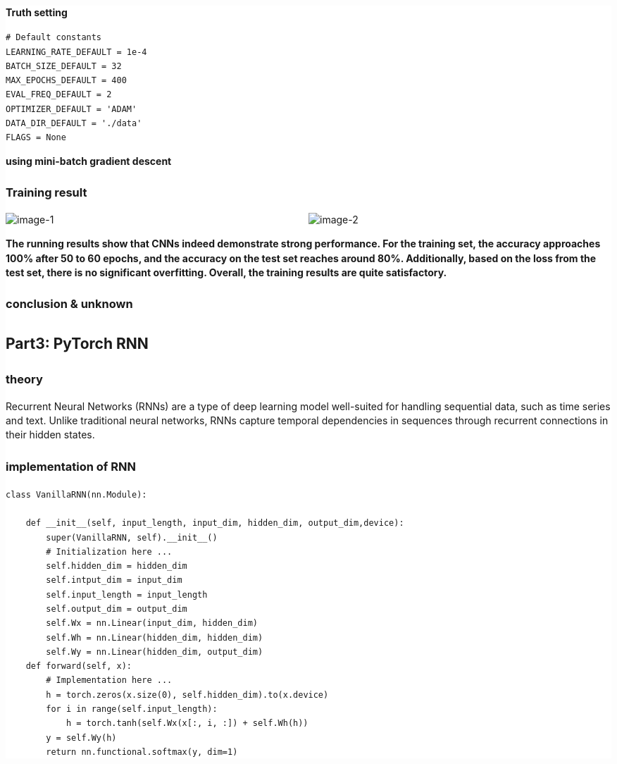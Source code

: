 **Truth setting**

```
# Default constants
LEARNING_RATE_DEFAULT = 1e-4
BATCH_SIZE_DEFAULT = 32
MAX_EPOCHS_DEFAULT = 400
EVAL_FREQ_DEFAULT = 2
OPTIMIZER_DEFAULT = 'ADAM'
DATA_DIR_DEFAULT = './data'
FLAGS = None
```

**using mini-batch gradient descent**

### Training result

<div style="display: flex;">
    <img src="C:\Users\aoxiangxueyuan\AppData\Roaming\Typora\typora-user-images\image-20240515161049041.png" alt="image-1" style="width: 50%;">
    <img src="C:\Users\aoxiangxueyuan\AppData\Roaming\Typora\typora-user-images\image-20240515171223193.png" alt="image-2" style="width: 50%;">
</div>


**The running results show that CNNs indeed demonstrate strong performance. For the training set, the accuracy approaches 100% after 50 to 60 epochs, and the accuracy on the test set reaches around 80%. Additionally, based on the loss from the test set, there is no significant overfitting. Overall, the training results are quite satisfactory.**

### conclusion & unknown

## Part3: PyTorch RNN
### theory

Recurrent Neural Networks (RNNs) are a type of deep learning model well-suited for handling sequential data, such as time series and text. Unlike traditional neural networks, RNNs capture temporal dependencies in sequences through recurrent connections in their hidden states.

### implementation of RNN

```
class VanillaRNN(nn.Module):

    def __init__(self, input_length, input_dim, hidden_dim, output_dim,device):
        super(VanillaRNN, self).__init__()
        # Initialization here ...
        self.hidden_dim = hidden_dim
        self.intput_dim = input_dim
        self.input_length = input_length
        self.output_dim = output_dim
        self.Wx = nn.Linear(input_dim, hidden_dim)
        self.Wh = nn.Linear(hidden_dim, hidden_dim)
        self.Wy = nn.Linear(hidden_dim, output_dim)
    def forward(self, x):
        # Implementation here ...
        h = torch.zeros(x.size(0), self.hidden_dim).to(x.device)
        for i in range(self.input_length):
            h = torch.tanh(self.Wx(x[:, i, :]) + self.Wh(h))
        y = self.Wy(h)
        return nn.functional.softmax(y, dim=1)
```
